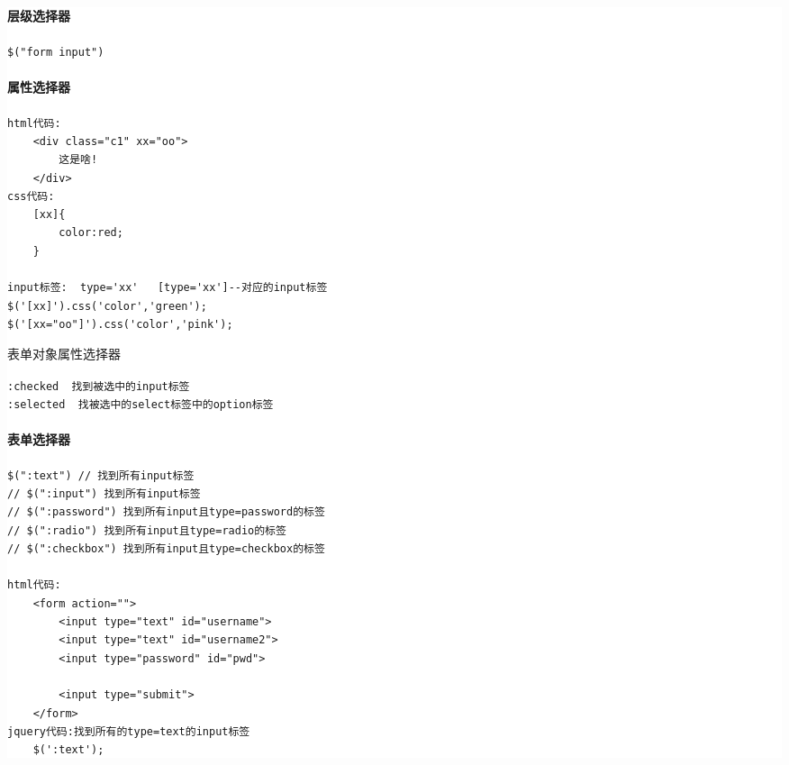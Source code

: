 

#### 层级选择器

```
$("form input")
```



#### 属性选择器

```
html代码:
    <div class="c1" xx="oo">
        这是啥!
    </div>
css代码:
    [xx]{
    	color:red;
    }

input标签:  type='xx'   [type='xx']--对应的input标签
$('[xx]').css('color','green');
$('[xx="oo"]').css('color','pink');

```

表单对象属性选择器

```
:checked  找到被选中的input标签
:selected  找被选中的select标签中的option标签
```



#### 表单选择器

```
$(":text") // 找到所有input标签
// $(":input") 找到所有input标签
// $(":password") 找到所有input且type=password的标签
// $(":radio") 找到所有input且type=radio的标签
// $(":checkbox") 找到所有input且type=checkbox的标签

html代码:
	<form action="">
        <input type="text" id="username">
        <input type="text" id="username2">
        <input type="password" id="pwd">

        <input type="submit">
    </form>
jquery代码:找到所有的type=text的input标签
	$(':text');

```
